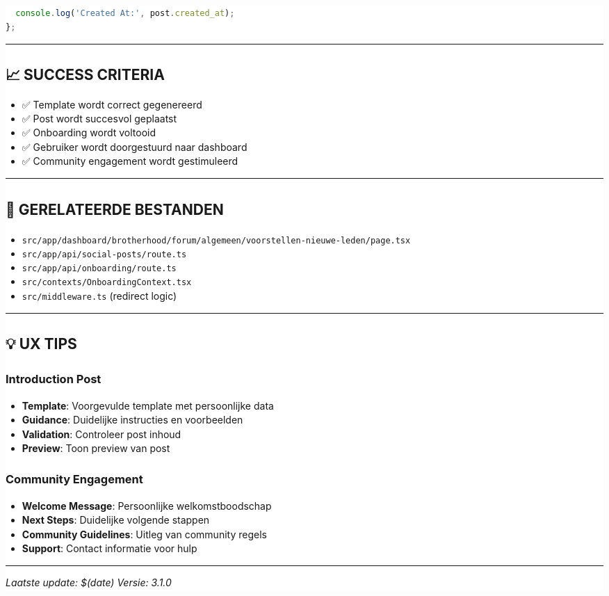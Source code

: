 ```typescript
  console.log('Created At:', post.created_at);
};
```

---

## **📈 SUCCESS CRITERIA**

- ✅ Template wordt correct gegenereerd
- ✅ Post wordt succesvol geplaatst
- ✅ Onboarding wordt voltooid
- ✅ Gebruiker wordt doorgestuurd naar dashboard
- ✅ Community engagement wordt gestimuleerd

---

## **🔗 GERELATEERDE BESTANDEN**

- `src/app/dashboard/brotherhood/forum/algemeen/voorstellen-nieuwe-leden/page.tsx`
- `src/app/api/social-posts/route.ts`
- `src/app/api/onboarding/route.ts`
- `src/contexts/OnboardingContext.tsx`
- `src/middleware.ts` (redirect logic)

---

## **💡 UX TIPS**

### **Introduction Post**
- **Template**: Voorgevulde template met persoonlijke data
- **Guidance**: Duidelijke instructies en voorbeelden
- **Validation**: Controleer post inhoud
- **Preview**: Toon preview van post

### **Community Engagement**
- **Welcome Message**: Persoonlijke welkomstboodschap
- **Next Steps**: Duidelijke volgende stappen
- **Community Guidelines**: Uitleg van community regels
- **Support**: Contact informatie voor hulp

---

*Laatste update: $(date)*
*Versie: 3.1.0*
